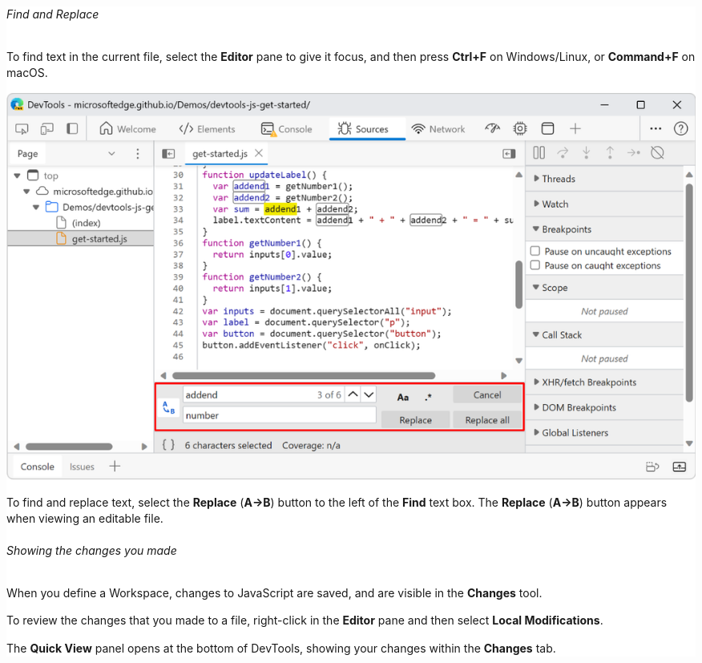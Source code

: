 

###### Find and Replace

To find text in the current file, select the **Editor** pane to give it focus, and then press **Ctrl+F** on Windows/Linux, or **Command+F** on macOS.

![Find and Replace, in the Editor pane of the Sources tool](./index-images/find-replace.png)

To find and replace text, select the **Replace** (**A-\>B**) button to the left of the **Find** text box. The **Replace** (**A-\>B**) button appears when viewing an editable file.



###### Showing the changes you made

When you define a Workspace, changes to JavaScript are saved, and are visible in the **Changes** tool.

To review the changes that you made to a file, right-click in the **Editor** pane and then select **Local Modifications**.

The **Quick View** panel opens at the bottom of DevTools, showing your changes within the **Changes** tab.
